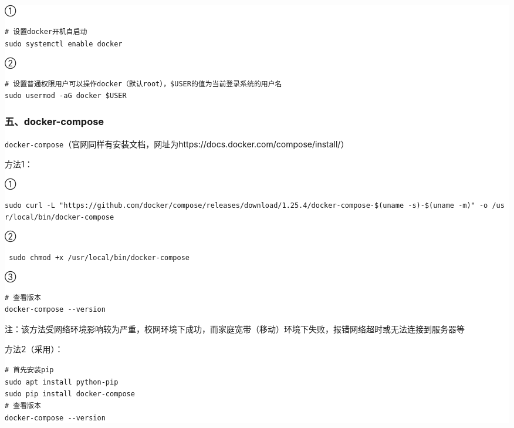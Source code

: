 ① 

```shell
# 设置docker开机自启动
sudo systemctl enable docker
```



② 

```shell
# 设置普通权限用户可以操作docker（默认root），$USER的值为当前登录系统的用户名
sudo usermod -aG docker $USER
```



### 五、docker-compose

`docker-compose`（官网同样有安装文档，网址为https://docs.docker.com/compose/install/）



方法1：

① 

```shell
sudo curl -L "https://github.com/docker/compose/releases/download/1.25.4/docker-compose-$(uname -s)-$(uname -m)" -o /usr/local/bin/docker-compose
```



②

```shell
 sudo chmod +x /usr/local/bin/docker-compose
```



③ 

```shell
# 查看版本
docker-compose --version 
```



注：该方法受网络环境影响较为严重，校网环境下成功，而家庭宽带（移动）环境下失败，报错网络超时或无法连接到服务器等

方法2（采用）：

```shell
# 首先安装pip
sudo apt install python-pip
sudo pip install docker-compose
# 查看版本
docker-compose --version 
```


